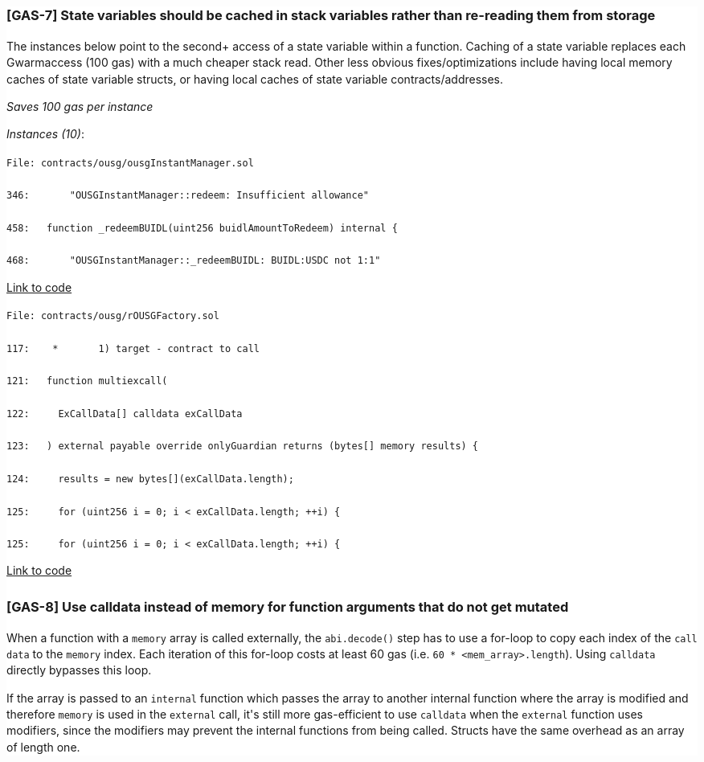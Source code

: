 ### <a name="GAS-7"></a>[GAS-7] State variables should be cached in stack variables rather than re-reading them from storage
The instances below point to the second+ access of a state variable within a function. Caching of a state variable replaces each Gwarmaccess (100 gas) with a much cheaper stack read. Other less obvious fixes/optimizations include having local memory caches of state variable structs, or having local caches of state variable contracts/addresses.

*Saves 100 gas per instance*

*Instances (10)*:
```solidity
File: contracts/ousg/ousgInstantManager.sol

346:       "OUSGInstantManager::redeem: Insufficient allowance"

458:   function _redeemBUIDL(uint256 buidlAmountToRedeem) internal {

468:       "OUSGInstantManager::_redeemBUIDL: BUIDL:USDC not 1:1"

```
[Link to code](https://github.com/code-423n4/2024-03-ondo-finance/blob/main/contracts/ousg/ousgInstantManager.sol)

```solidity
File: contracts/ousg/rOUSGFactory.sol

117:    *       1) target - contract to call

121:   function multiexcall(

122:     ExCallData[] calldata exCallData

123:   ) external payable override onlyGuardian returns (bytes[] memory results) {

124:     results = new bytes[](exCallData.length);

125:     for (uint256 i = 0; i < exCallData.length; ++i) {

125:     for (uint256 i = 0; i < exCallData.length; ++i) {

```
[Link to code](https://github.com/code-423n4/2024-03-ondo-finance/blob/main/contracts/ousg/rOUSGFactory.sol)

### <a name="GAS-8"></a>[GAS-8] Use calldata instead of memory for function arguments that do not get mutated
When a function with a `memory` array is called externally, the `abi.decode()` step has to use a for-loop to copy each index of the `calldata` to the `memory` index. Each iteration of this for-loop costs at least 60 gas (i.e. `60 * <mem_array>.length`). Using `calldata` directly bypasses this loop. 

If the array is passed to an `internal` function which passes the array to another internal function where the array is modified and therefore `memory` is used in the `external` call, it's still more gas-efficient to use `calldata` when the `external` function uses modifiers, since the modifiers may prevent the internal functions from being called. Structs have the same overhead as an array of length one. 
